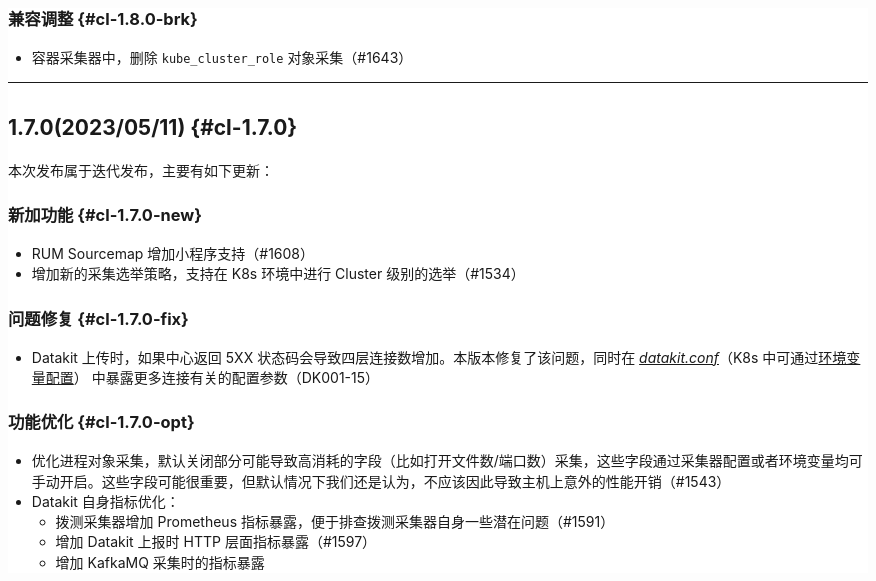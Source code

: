 ### 兼容调整 {#cl-1.8.0-brk}

- 容器采集器中，删除 `kube_cluster_role` 对象采集（#1643）

---

## 1.7.0(2023/05/11) {#cl-1.7.0}
本次发布属于迭代发布，主要有如下更新：

### 新加功能 {#cl-1.7.0-new}

- RUM Sourcemap 增加小程序支持（#1608）
- 增加新的采集选举策略，支持在 K8s 环境中进行 Cluster 级别的选举（#1534）

### 问题修复 {#cl-1.7.0-fix}

- Datakit 上传时，如果中心返回 5XX 状态码会导致四层连接数增加。本版本修复了该问题，同时在 [*datakit.conf*](datakit-conf.md#maincfg-example)（K8s 中可通过[环境变量配置](datakit-daemonset-deploy.md#env-dataway)）  中暴露更多连接有关的配置参数（DK001-15）

### 功能优化 {#cl-1.7.0-opt}

- 优化进程对象采集，默认关闭部分可能导致高消耗的字段（比如打开文件数/端口数）采集，这些字段通过采集器配置或者环境变量均可手动开启。这些字段可能很重要，但默认情况下我们还是认为，不应该因此导致主机上意外的性能开销（#1543）
- Datakit 自身指标优化：
    - 拨测采集器增加 Prometheus 指标暴露，便于排查拨测采集器自身一些潜在问题（#1591）
    - 增加 Datakit 上报时 HTTP 层面指标暴露（#1597）
    - 增加 KafkaMQ 采集时的指标暴露
